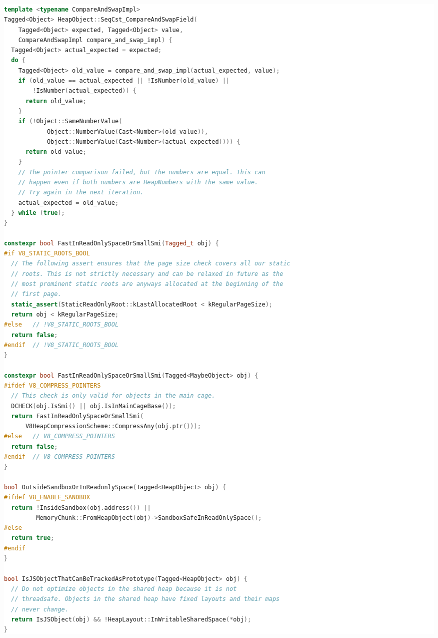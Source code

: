 ```cpp
template <typename CompareAndSwapImpl>
Tagged<Object> HeapObject::SeqCst_CompareAndSwapField(
    Tagged<Object> expected, Tagged<Object> value,
    CompareAndSwapImpl compare_and_swap_impl) {
  Tagged<Object> actual_expected = expected;
  do {
    Tagged<Object> old_value = compare_and_swap_impl(actual_expected, value);
    if (old_value == actual_expected || !IsNumber(old_value) ||
        !IsNumber(actual_expected)) {
      return old_value;
    }
    if (!Object::SameNumberValue(
            Object::NumberValue(Cast<Number>(old_value)),
            Object::NumberValue(Cast<Number>(actual_expected)))) {
      return old_value;
    }
    // The pointer comparison failed, but the numbers are equal. This can
    // happen even if both numbers are HeapNumbers with the same value.
    // Try again in the next iteration.
    actual_expected = old_value;
  } while (true);
}

constexpr bool FastInReadOnlySpaceOrSmallSmi(Tagged_t obj) {
#if V8_STATIC_ROOTS_BOOL
  // The following assert ensures that the page size check covers all our static
  // roots. This is not strictly necessary and can be relaxed in future as the
  // most prominent static roots are anyways allocated at the beginning of the
  // first page.
  static_assert(StaticReadOnlyRoot::kLastAllocatedRoot < kRegularPageSize);
  return obj < kRegularPageSize;
#else   // !V8_STATIC_ROOTS_BOOL
  return false;
#endif  // !V8_STATIC_ROOTS_BOOL
}

constexpr bool FastInReadOnlySpaceOrSmallSmi(Tagged<MaybeObject> obj) {
#ifdef V8_COMPRESS_POINTERS
  // This check is only valid for objects in the main cage.
  DCHECK(obj.IsSmi() || obj.IsInMainCageBase());
  return FastInReadOnlySpaceOrSmallSmi(
      V8HeapCompressionScheme::CompressAny(obj.ptr()));
#else   // V8_COMPRESS_POINTERS
  return false;
#endif  // V8_COMPRESS_POINTERS
}

bool OutsideSandboxOrInReadonlySpace(Tagged<HeapObject> obj) {
#ifdef V8_ENABLE_SANDBOX
  return !InsideSandbox(obj.address()) ||
         MemoryChunk::FromHeapObject(obj)->SandboxSafeInReadOnlySpace();
#else
  return true;
#endif
}

bool IsJSObjectThatCanBeTrackedAsPrototype(Tagged<HeapObject> obj) {
  // Do not optimize objects in the shared heap because it is not
  // threadsafe. Objects in the shared heap have fixed layouts and their maps
  // never change.
  return IsJSObject(obj) && !HeapLayout::InWritableSharedSpace(*obj);
}

```